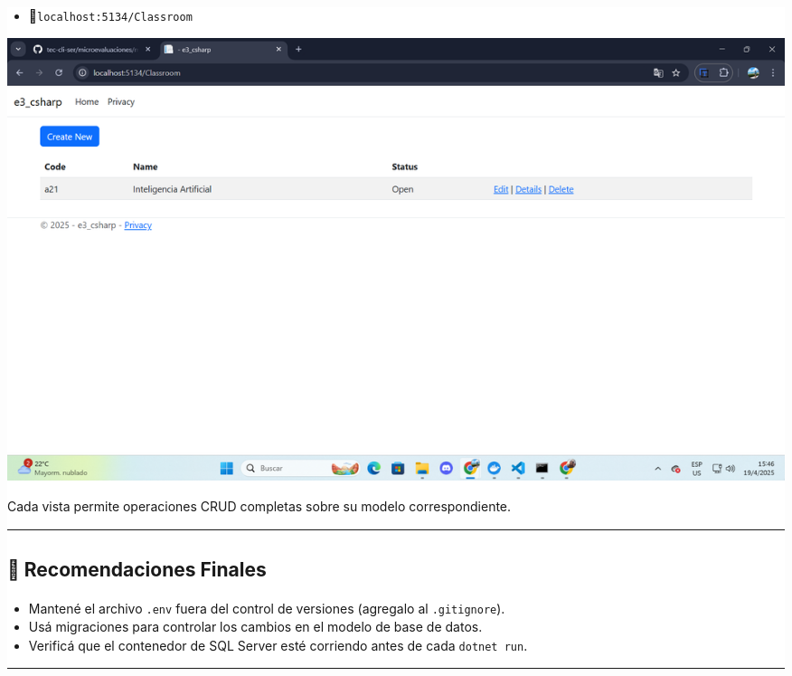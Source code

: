- 📄`localhost:5134/Classroom`

![dotnet build](images/classroom.png)

Cada vista permite operaciones CRUD completas sobre su modelo correspondiente.

---

## 🧠 Recomendaciones Finales

- Mantené el archivo `.env` fuera del control de versiones (agregalo al `.gitignore`).
- Usá migraciones para controlar los cambios en el modelo de base de datos.
- Verificá que el contenedor de SQL Server esté corriendo antes de cada `dotnet run`.

---



